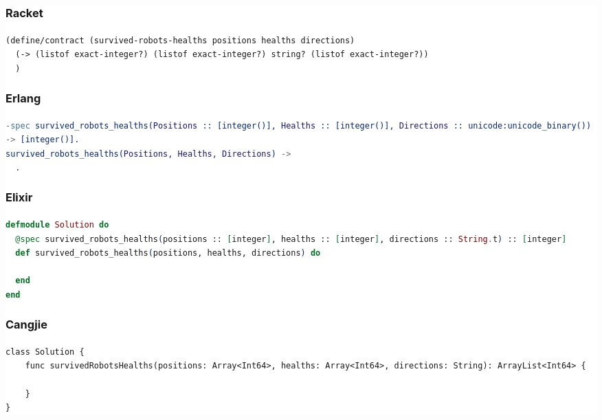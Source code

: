 ### Racket

```racket
(define/contract (survived-robots-healths positions healths directions)
  (-> (listof exact-integer?) (listof exact-integer?) string? (listof exact-integer?))
  )
```

### Erlang

```erlang
-spec survived_robots_healths(Positions :: [integer()], Healths :: [integer()], Directions :: unicode:unicode_binary()) -> [integer()].
survived_robots_healths(Positions, Healths, Directions) ->
  .
```

### Elixir

```elixir
defmodule Solution do
  @spec survived_robots_healths(positions :: [integer], healths :: [integer], directions :: String.t) :: [integer]
  def survived_robots_healths(positions, healths, directions) do
    
  end
end
```

### Cangjie

```cangjie
class Solution {
    func survivedRobotsHealths(positions: Array<Int64>, healths: Array<Int64>, directions: String): ArrayList<Int64> {

    }
}
```

